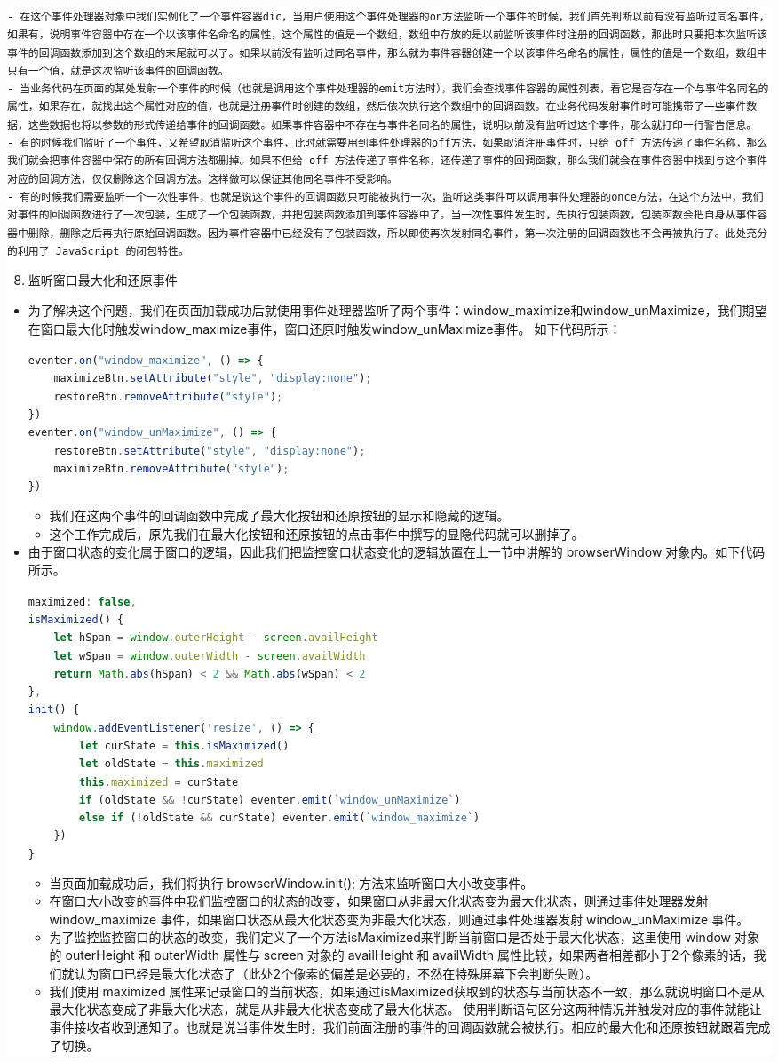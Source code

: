     - 在这个事件处理器对象中我们实例化了一个事件容器dic，当用户使用这个事件处理器的on方法监听一个事件的时候，我们首先判断以前有没有监听过同名事件，如果有，说明事件容器中存在一个以该事件名命名的属性，这个属性的值是一个数组，数组中存放的是以前监听该事件时注册的回调函数，那此时只要把本次监听该事件的回调函数添加到这个数组的末尾就可以了。如果以前没有监听过同名事件，那么就为事件容器创建一个以该事件名命名的属性，属性的值是一个数组，数组中只有一个值，就是这次监听该事件的回调函数。
    - 当业务代码在页面的某处发射一个事件的时候（也就是调用这个事件处理器的emit方法时），我们会查找事件容器的属性列表，看它是否存在一个与事件名同名的属性，如果存在，就找出这个属性对应的值，也就是注册事件时创建的数组，然后依次执行这个数组中的回调函数。在业务代码发射事件时可能携带了一些事件数据，这些数据也将以参数的形式传递给事件的回调函数。如果事件容器中不存在与事件名同名的属性，说明以前没有监听过这个事件，那么就打印一行警告信息。
    - 有的时候我们监听了一个事件，又希望取消监听这个事件，此时就需要用到事件处理器的off方法，如果取消注册事件时，只给 off 方法传递了事件名称，那么我们就会把事件容器中保存的所有回调方法都删掉。如果不但给 off 方法传递了事件名称，还传递了事件的回调函数，那么我们就会在事件容器中找到与这个事件对应的回调方法，仅仅删除这个回调方法。这样做可以保证其他同名事件不受影响。
    - 有的时候我们需要监听一个一次性事件，也就是说这个事件的回调函数只可能被执行一次，监听这类事件可以调用事件处理器的once方法，在这个方法中，我们对事件的回调函数进行了一次包装，生成了一个包装函数，并把包装函数添加到事件容器中了。当一次性事件发生时，先执行包装函数，包装函数会把自身从事件容器中删除，删除之后再执行原始回调函数。因为事件容器中已经没有了包装函数，所以即使再次发射同名事件，第一次注册的回调函数也不会再被执行了。此处充分的利用了 JavaScript 的闭包特性。

8. 监听窗口最大化和还原事件
- 为了解决这个问题，我们在页面加载成功后就使用事件处理器监听了两个事件：window_maximize和window_unMaximize，我们期望在窗口最大化时触发window_maximize事件，窗口还原时触发window_unMaximize事件。 如下代码所示：
    ```js
    eventer.on("window_maximize", () => {
        maximizeBtn.setAttribute("style", "display:none");
        restoreBtn.removeAttribute("style");
    })
    eventer.on("window_unMaximize", () => {
        restoreBtn.setAttribute("style", "display:none");
        maximizeBtn.removeAttribute("style");
    })
    ```
    - 我们在这两个事件的回调函数中完成了最大化按钮和还原按钮的显示和隐藏的逻辑。
    - 这个工作完成后，原先我们在最大化按钮和还原按钮的点击事件中撰写的显隐代码就可以删掉了。
- 由于窗口状态的变化属于窗口的逻辑，因此我们把监控窗口状态变化的逻辑放置在上一节中讲解的 browserWindow 对象内。如下代码所示。
    ```js
    maximized: false,
    isMaximized() {
        let hSpan = window.outerHeight - screen.availHeight
        let wSpan = window.outerWidth - screen.availWidth
        return Math.abs(hSpan) < 2 && Math.abs(wSpan) < 2
    },
    init() {
        window.addEventListener('resize', () => {
            let curState = this.isMaximized()
            let oldState = this.maximized
            this.maximized = curState
            if (oldState && !curState) eventer.emit(`window_unMaximize`)
            else if (!oldState && curState) eventer.emit(`window_maximize`)
        })
    }
    ```
    - 当页面加载成功后，我们将执行 browserWindow.init(); 方法来监听窗口大小改变事件。
    - 在窗口大小改变的事件中我们监控窗口的状态的改变，如果窗口从非最大化状态变为最大化状态，则通过事件处理器发射 window_maximize 事件，如果窗口状态从最大化状态变为非最大化状态，则通过事件处理器发射 window_unMaximize 事件。
    - 为了监控监控窗口的状态的改变，我们定义了一个方法isMaximized来判断当前窗口是否处于最大化状态，这里使用 window 对象的 outerHeight 和 outerWidth 属性与 screen 对象的 availHeight 和 availWidth 属性比较，如果两者相差都小于2个像素的话，我们就认为窗口已经是最大化状态了（此处2个像素的偏差是必要的，不然在特殊屏幕下会判断失败）。
    - 我们使用 maximized 属性来记录窗口的当前状态，如果通过isMaximized获取到的状态与当前状态不一致，那么就说明窗口不是从最大化状态变成了非最大化状态，就是从非最大化状态变成了最大化状态。 使用判断语句区分这两种情况并触发对应的事件就能让事件接收者收到通知了。也就是说当事件发生时，我们前面注册的事件的回调函数就会被执行。相应的最大化和还原按钮就跟着完成了切换。
